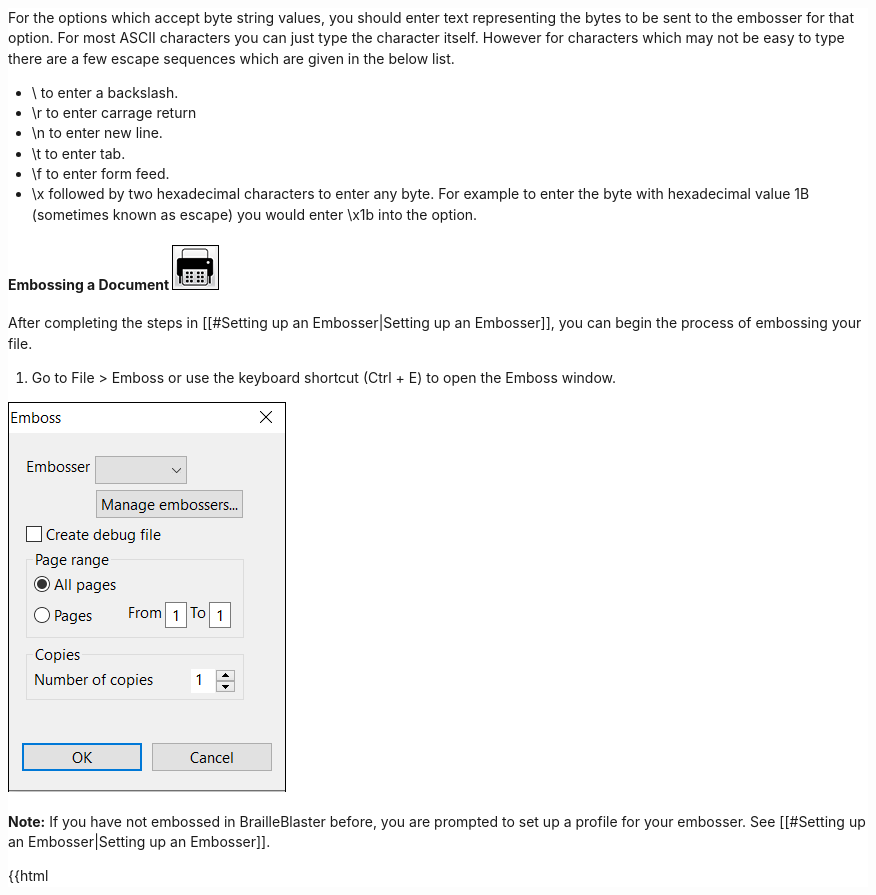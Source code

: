 For the options which accept byte string values, you should enter text
representing the bytes to be sent to the embosser for that option. For
most ASCII characters you can just type the character itself. However
for characters which may not be easy to type there are a few escape
sequences which are given in the below list.

- \\ to enter a backslash.
- \r to enter carrage return
- \n to enter new line.
- \t to enter tab.
- \f to enter form feed.
- \x followed by two hexadecimal characters to enter any byte. For
  example to enter the byte with hexadecimal value 1B (sometimes known
  as escape) you would enter \x1b into the option.

#### Embossing a Document ![Emboss icon](embossicon.PNG "Emboss icon")

After completing the steps in \[\[#Setting up an Embosser\|Setting up an
Embosser\]\], you can begin the process of embossing your file.

1.  Go to File \> Emboss or use the keyboard shortcut (Ctrl + E) to open
    the Emboss window.

![emboss menu](embossmenu.PNG "emboss menu")

**Note:** If you have not embossed in BrailleBlaster before, you are
prompted to set up a profile for your embosser. See \[\[#Setting up an
Embosser\|Setting up an Embosser\]\].

{{html

<ol>
